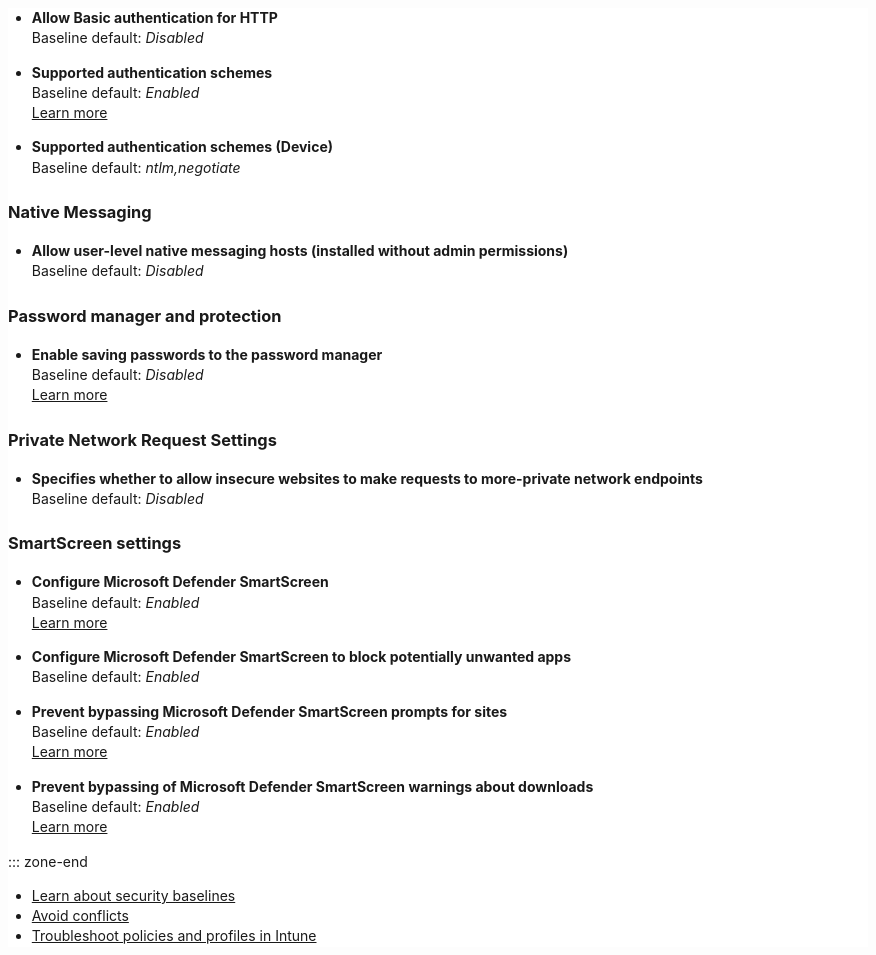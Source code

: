 - **Allow Basic authentication for HTTP**  
  Baseline default: *Disabled*

- **Supported authentication schemes**  
  Baseline default: *Enabled*  
  [Learn more](/deployedge/microsoft-edge-policies#authschemes)

- **Supported authentication schemes (Device)**  
    Baseline default: *ntlm,negotiate*  

### Native Messaging

- **Allow user-level native messaging hosts (installed without admin permissions)**  
  Baseline default: *Disabled*

### Password manager and protection

- **Enable saving passwords to the password manager**  
  Baseline default: *Disabled*  
  [Learn more](/windows/client-management/mdm/policy-csp-browser#browser-allowpasswordmanager)

### Private Network Request Settings

- **Specifies whether to allow insecure websites to make requests to more-private network endpoints**  
  Baseline default: *Disabled*

### SmartScreen settings

- **Configure Microsoft Defender SmartScreen**  
  Baseline default: *Enabled*  
  [Learn more](/windows/client-management/mdm/policy-csp-browser#browser-allowsmartscreen)

- **Configure Microsoft Defender SmartScreen to block potentially unwanted apps**  
  Baseline default: *Enabled*

- **Prevent bypassing Microsoft Defender SmartScreen prompts for sites**  
  Baseline default: *Enabled*  
  [Learn more](/windows/client-management/mdm/policy-csp-browser#browser-preventsmartscreenpromptoverride)

- **Prevent bypassing of Microsoft Defender SmartScreen warnings about downloads**  
  Baseline default: *Enabled*  
  [Learn more](/windows/client-management/mdm/policy-csp-browser#browser-preventsmartscreenpromptoverrideforfiles)

::: zone-end

- [Learn about security baselines](../protect/security-baselines.md)
- [Avoid conflicts](../protect/security-baselines.md#avoid-conflicts)
- [Troubleshoot policies and profiles in Intune](/troubleshoot/mem/intune/troubleshoot-policies-in-microsoft-intune)
